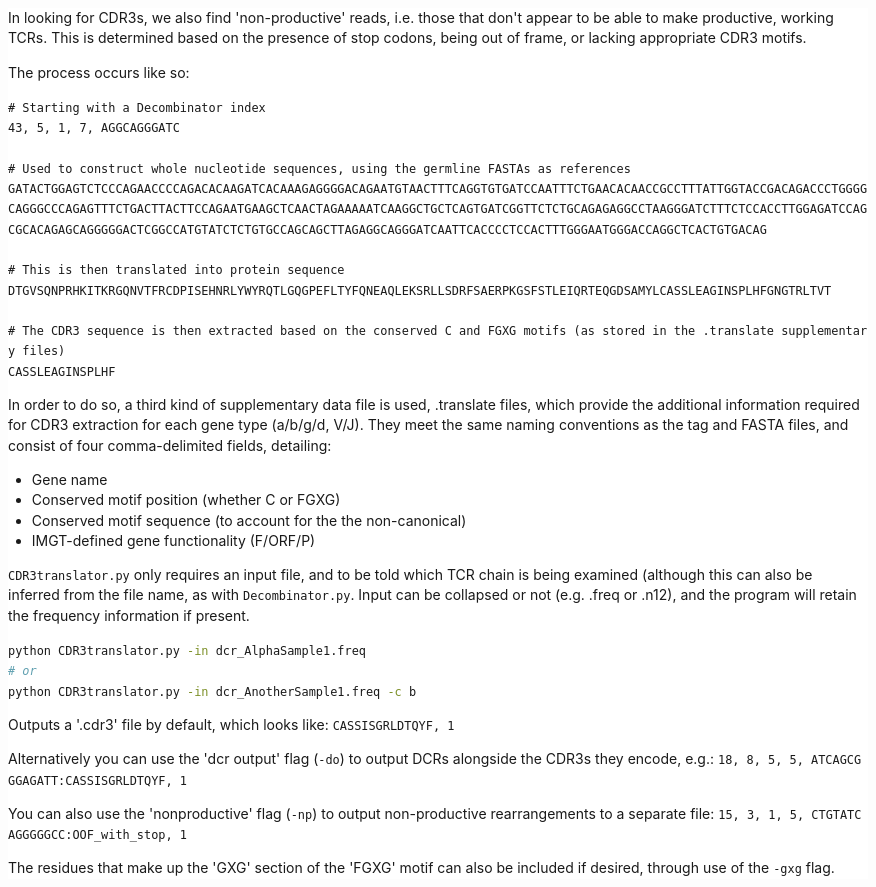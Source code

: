 In looking for CDR3s, we also find 'non-productive' reads, i.e. those that don't appear to be able to make productive, working TCRs. This is determined based on the presence of stop codons, being out of frame, or lacking appropriate CDR3 motifs. 

The process occurs like so:

```
# Starting with a Decombinator index
43, 5, 1, 7, AGGCAGGGATC

# Used to construct whole nucleotide sequences, using the germline FASTAs as references
GATACTGGAGTCTCCCAGAACCCCAGACACAAGATCACAAAGAGGGGACAGAATGTAACTTTCAGGTGTGATCCAATTTCTGAACACAACCGCCTTTATTGGTACCGACAGACCCTGGGGCAGGGCCCAGAGTTTCTGACTTACTTCCAGAATGAAGCTCAACTAGAAAAATCAAGGCTGCTCAGTGATCGGTTCTCTGCAGAGAGGCCTAAGGGATCTTTCTCCACCTTGGAGATCCAGCGCACAGAGCAGGGGGACTCGGCCATGTATCTCTGTGCCAGCAGCTTAGAGGCAGGGATCAATTCACCCCTCCACTTTGGGAATGGGACCAGGCTCACTGTGACAG

# This is then translated into protein sequence
DTGVSQNPRHKITKRGQNVTFRCDPISEHNRLYWYRQTLGQGPEFLTYFQNEAQLEKSRLLSDRFSAERPKGSFSTLEIQRTEQGDSAMYLCASSLEAGINSPLHFGNGTRLTVT

# The CDR3 sequence is then extracted based on the conserved C and FGXG motifs (as stored in the .translate supplementary files)
CASSLEAGINSPLHF
```

In order to do so, a third kind of supplementary data file is used, .translate files, which provide the additional information required for CDR3 extraction for each gene type (a/b/g/d, V/J). They meet the same naming conventions as the tag and FASTA files, and consist of four comma-delimited fields, detailing:
* Gene name
* Conserved motif position (whether C or FGXG)
* Conserved motif sequence (to account for the the non-canonical)
* IMGT-defined gene functionality (F/ORF/P)

`CDR3translator.py` only requires an input file, and to be told which TCR chain is being examined (although this can also be inferred from the file name, as with `Decombinator.py`. Input can be collapsed or not (e.g. .freq or .n12), and the program will retain the frequency information if present.

```bash
python CDR3translator.py -in dcr_AlphaSample1.freq
# or
python CDR3translator.py -in dcr_AnotherSample1.freq -c b
```

Outputs a '.cdr3' file by default, which looks like:
`CASSISGRLDTQYF, 1`

Alternatively you can use the 'dcr output' flag (`-do`) to output DCRs alongside the CDR3s they encode, e.g.:
`18, 8, 5, 5, ATCAGCGGGAGATT:CASSISGRLDTQYF, 1`

You can also use the 'nonproductive' flag  (`-np`) to output non-productive rearrangements to a separate file:
`15, 3, 1, 5, CTGTATCAGGGGGCC:OOF_with_stop, 1`

The residues that make up the 'GXG' section of the 'FGXG' motif can also be included if desired, through use of the `-gxg` flag.
